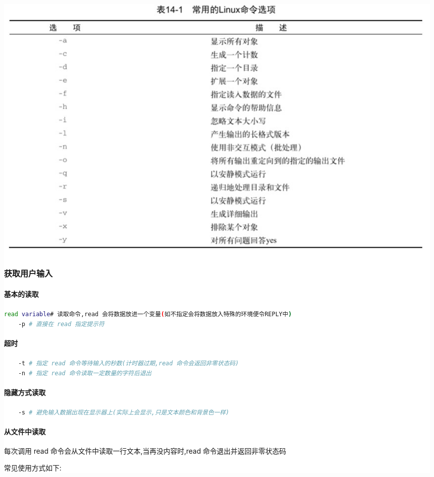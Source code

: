 ![常用选项](Pics/常用选项.jpg)

### 获取用户输入

#### 基本的读取

```bash
read variable# 读取命令,read 会将数据放进一个变量(如不指定会将数据放入特殊的环境便令REPLY中)
    -p # 直接在 read 指定提示符
```

#### 超时

```bash
    -t # 指定 read 命令等待输入的秒数(计时器过期,read 命令会返回非零状态码)
    -n # 指定 read 命令读取一定数量的字符后退出
```

#### 隐藏方式读取

```bash
    -s # 避免输入数据出现在显示器上(实际上会显示,只是文本颜色和背景色一样)
```

#### 从文件中读取

每次调用 read 命令会从文件中读取一行文本,当再没内容时,read 命令退出并返回非零状态码

常见使用方式如下:
